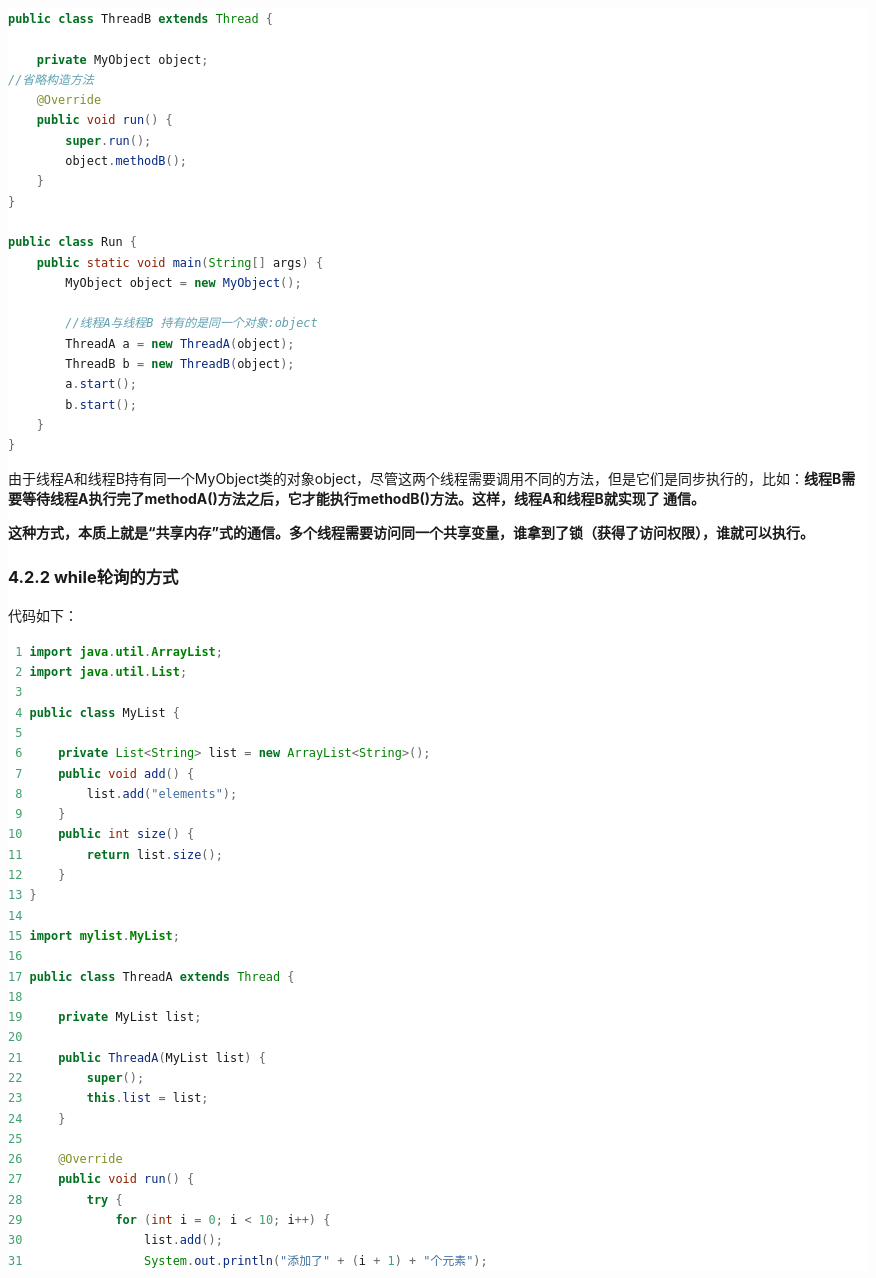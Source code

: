 ```java
public class ThreadB extends Thread {

    private MyObject object;
//省略构造方法
    @Override
    public void run() {
        super.run();
        object.methodB();
    }
}

public class Run {
    public static void main(String[] args) {
        MyObject object = new MyObject();

        //线程A与线程B 持有的是同一个对象:object
        ThreadA a = new ThreadA(object);
        ThreadB b = new ThreadB(object);
        a.start();
        b.start();
    }
}
```

由于线程A和线程B持有同一个MyObject类的对象object，尽管这两个线程需要调用不同的方法，但是它们是同步执行的，比如：**线程B需要等待线程A执行完了methodA()方法之后，它才能执行methodB()方法。这样，线程A和线程B就实现了 通信。**

**这种方式，本质上就是“共享内存”式的通信。多个线程需要访问同一个共享变量，谁拿到了锁（获得了访问权限），谁就可以执行。**

### 4.2.2 **while轮询的方式**

代码如下：

```java
 1 import java.util.ArrayList;
 2 import java.util.List;
 3 
 4 public class MyList {
 5 
 6     private List<String> list = new ArrayList<String>();
 7     public void add() {
 8         list.add("elements");
 9     }
10     public int size() {
11         return list.size();
12     }
13 }
14 
15 import mylist.MyList;
16 
17 public class ThreadA extends Thread {
18 
19     private MyList list;
20 
21     public ThreadA(MyList list) {
22         super();
23         this.list = list;
24     }
25 
26     @Override
27     public void run() {
28         try {
29             for (int i = 0; i < 10; i++) {
30                 list.add();
31                 System.out.println("添加了" + (i + 1) + "个元素");
```